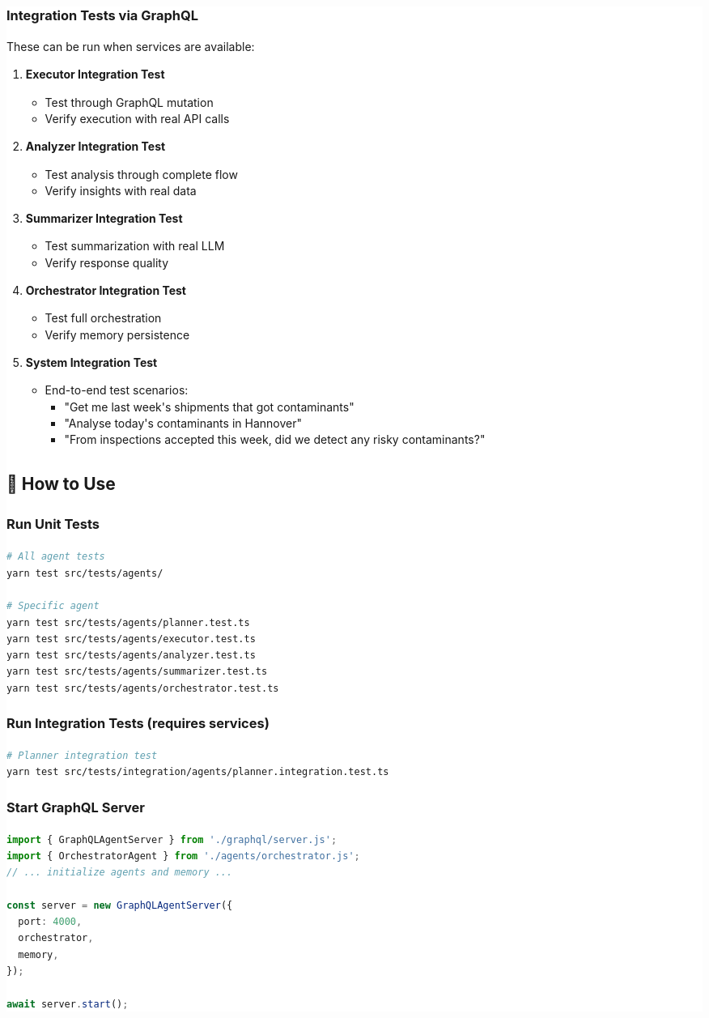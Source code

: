 ### Integration Tests via GraphQL
These can be run when services are available:

1. **Executor Integration Test**
   - Test through GraphQL mutation
   - Verify execution with real API calls

2. **Analyzer Integration Test**
   - Test analysis through complete flow
   - Verify insights with real data

3. **Summarizer Integration Test**
   - Test summarization with real LLM
   - Verify response quality

4. **Orchestrator Integration Test**
   - Test full orchestration
   - Verify memory persistence

5. **System Integration Test**
   - End-to-end test scenarios:
     - "Get me last week's shipments that got contaminants"
     - "Analyse today's contaminants in Hannover"
     - "From inspections accepted this week, did we detect any risky contaminants?"

## 🚀 How to Use

### Run Unit Tests
```bash
# All agent tests
yarn test src/tests/agents/

# Specific agent
yarn test src/tests/agents/planner.test.ts
yarn test src/tests/agents/executor.test.ts
yarn test src/tests/agents/analyzer.test.ts
yarn test src/tests/agents/summarizer.test.ts
yarn test src/tests/agents/orchestrator.test.ts
```

### Run Integration Tests (requires services)
```bash
# Planner integration test
yarn test src/tests/integration/agents/planner.integration.test.ts
```

### Start GraphQL Server
```typescript
import { GraphQLAgentServer } from './graphql/server.js';
import { OrchestratorAgent } from './agents/orchestrator.js';
// ... initialize agents and memory ...

const server = new GraphQLAgentServer({
  port: 4000,
  orchestrator,
  memory,
});

await server.start();
```
